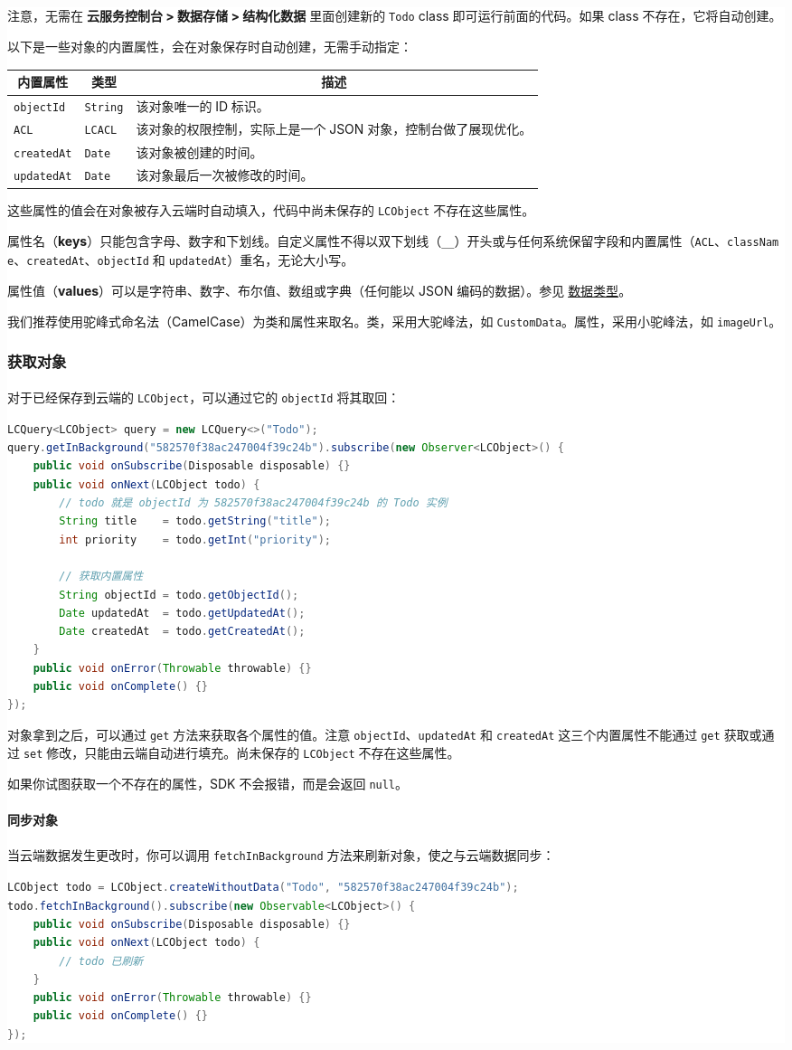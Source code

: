 注意，无需在 **云服务控制台 > 数据存储 > 结构化数据** 里面创建新的 `Todo` class 即可运行前面的代码。如果 class 不存在，它将自动创建。

以下是一些对象的内置属性，会在对象保存时自动创建，无需手动指定：

内置属性 | 类型 | 描述
--- | --- | ---
`objectId` | `String` | 该对象唯一的 ID 标识。
`ACL` | `LCACL` | 该对象的权限控制，实际上是一个 JSON 对象，控制台做了展现优化。
`createdAt` | `Date` | 该对象被创建的时间。
`updatedAt` | `Date` | 该对象最后一次被修改的时间。


这些属性的值会在对象被存入云端时自动填入，代码中尚未保存的 `LCObject` 不存在这些属性。

属性名（**keys**）只能包含字母、数字和下划线。自定义属性不得以双下划线（`__`）开头或与任何系统保留字段和内置属性（`ACL`、`className`、`createdAt`、`objectId` 和 `updatedAt`）重名，无论大小写。

属性值（**values**）可以是字符串、数字、布尔值、数组或字典（任何能以 JSON 编码的数据）。参见 [数据类型](#数据类型)。

我们推荐使用驼峰式命名法（CamelCase）为类和属性来取名。类，采用大驼峰法，如 `CustomData`。属性，采用小驼峰法，如 `imageUrl`。

### 获取对象

对于已经保存到云端的 `LCObject`，可以通过它的 `objectId` 将其取回：


```java
LCQuery<LCObject> query = new LCQuery<>("Todo");
query.getInBackground("582570f38ac247004f39c24b").subscribe(new Observer<LCObject>() {
    public void onSubscribe(Disposable disposable) {}
    public void onNext(LCObject todo) {
        // todo 就是 objectId 为 582570f38ac247004f39c24b 的 Todo 实例
        String title    = todo.getString("title");
        int priority    = todo.getInt("priority");

        // 获取内置属性
        String objectId = todo.getObjectId();
        Date updatedAt  = todo.getUpdatedAt();
        Date createdAt  = todo.getCreatedAt();
    }
    public void onError(Throwable throwable) {}
    public void onComplete() {}
});
```

对象拿到之后，可以通过 `get` 方法来获取各个属性的值。注意 `objectId`、`updatedAt` 和 `createdAt` 这三个内置属性不能通过 `get` 获取或通过 `set` 修改，只能由云端自动进行填充。尚未保存的 `LCObject` 不存在这些属性。

如果你试图获取一个不存在的属性，SDK 不会报错，而是会返回 `null`。

#### 同步对象

当云端数据发生更改时，你可以调用 `fetchInBackground` 方法来刷新对象，使之与云端数据同步：


```java
LCObject todo = LCObject.createWithoutData("Todo", "582570f38ac247004f39c24b");
todo.fetchInBackground().subscribe(new Observable<LCObject>() {
    public void onSubscribe(Disposable disposable) {}
    public void onNext(LCObject todo) {
        // todo 已刷新
    }
    public void onError(Throwable throwable) {}
    public void onComplete() {}
});
```
